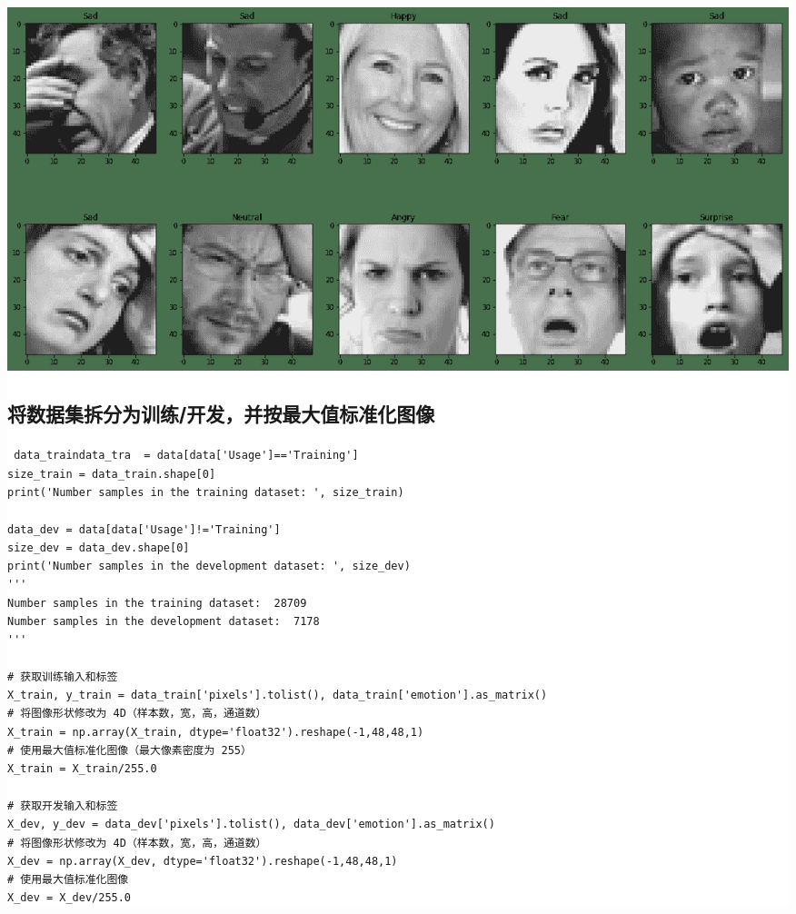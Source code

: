 ![](../img/0284892dea186a1bcb9eb1f9c9fc06c2.png)

## 将数据集拆分为训练/开发，并按最大值标准化图像

```
 data_traindata_tra  = data[data['Usage']=='Training']
size_train = data_train.shape[0]
print('Number samples in the training dataset: ', size_train)

data_dev = data[data['Usage']!='Training']
size_dev = data_dev.shape[0]
print('Number samples in the development dataset: ', size_dev)
'''
Number samples in the training dataset:  28709
Number samples in the development dataset:  7178
'''

# 获取训练输入和标签
X_train, y_train = data_train['pixels'].tolist(), data_train['emotion'].as_matrix()
# 将图像形状修改为 4D（样本数，宽，高，通道数）
X_train = np.array(X_train, dtype='float32').reshape(-1,48,48,1)
# 使用最大值标准化图像（最大像素密度为 255）
X_train = X_train/255.0

# 获取开发输入和标签
X_dev, y_dev = data_dev['pixels'].tolist(), data_dev['emotion'].as_matrix()
# 将图像形状修改为 4D（样本数，宽，高，通道数）
X_dev = np.array(X_dev, dtype='float32').reshape(-1,48,48,1)
# 使用最大值标准化图像
X_dev = X_dev/255.0
```
